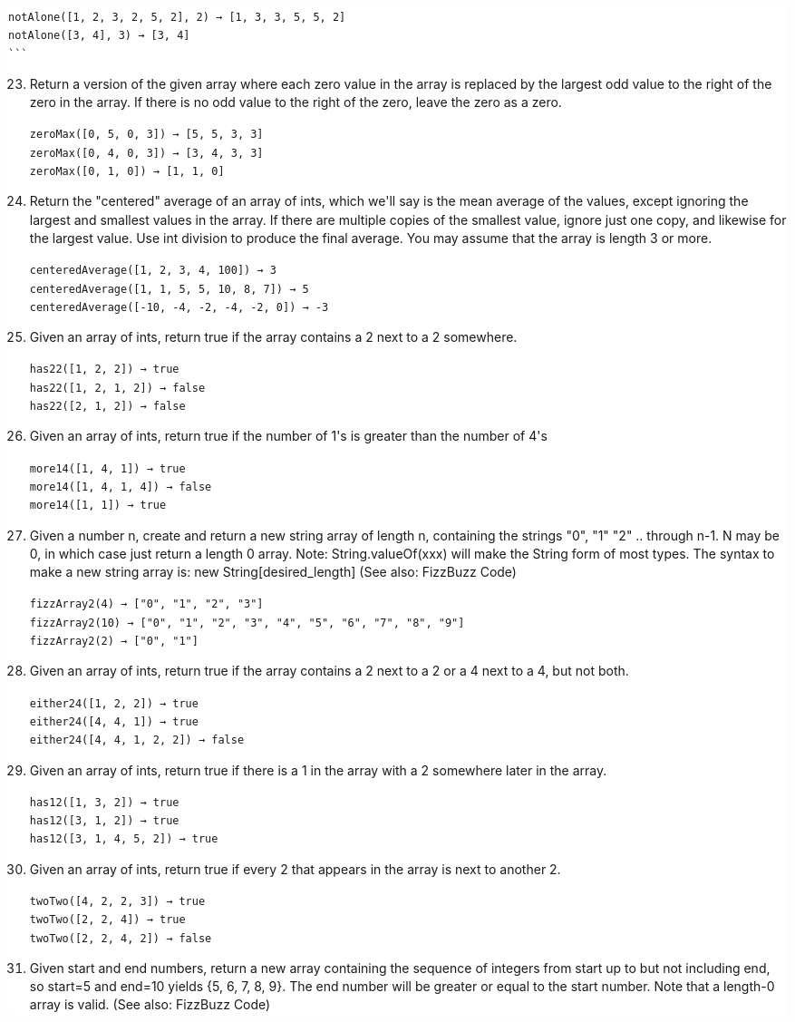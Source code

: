     notAlone([1, 2, 3, 2, 5, 2], 2) → [1, 3, 3, 5, 5, 2]
    notAlone([3, 4], 3) → [3, 4]
    ```
23. Return a version of the given array where each zero value in the array is replaced by the largest odd value to the right of the zero in the array. If there is no odd value to the right of the zero, leave the zero as a zero.
    ```
    zeroMax([0, 5, 0, 3]) → [5, 5, 3, 3]
    zeroMax([0, 4, 0, 3]) → [3, 4, 3, 3]
    zeroMax([0, 1, 0]) → [1, 1, 0]
    ```
24. Return the "centered" average of an array of ints, which we'll say is the mean average of the values, except ignoring the largest and smallest values in the array. If there are multiple copies of the smallest value, ignore just one copy, and likewise for the largest value. Use int division to produce the final average. You may assume that the array is length 3 or more.
    ```
    centeredAverage([1, 2, 3, 4, 100]) → 3
    centeredAverage([1, 1, 5, 5, 10, 8, 7]) → 5
    centeredAverage([-10, -4, -2, -4, -2, 0]) → -3
    ```
25. Given an array of ints, return true if the array contains a 2 next to a 2 somewhere.
    ```
    has22([1, 2, 2]) → true
    has22([1, 2, 1, 2]) → false
    has22([2, 1, 2]) → false
    ```
26. Given an array of ints, return true if the number of 1's is greater than the number of 4's
    ```
    more14([1, 4, 1]) → true
    more14([1, 4, 1, 4]) → false
    more14([1, 1]) → true
    ```
27. Given a number n, create and return a new string array of length n, containing the strings "0", "1" "2" .. through n-1. N may be 0, in which case just return a length 0 array. Note: String.valueOf(xxx) will make the String form of most types. The syntax to make a new string array is: new String[desired_length]  (See also: FizzBuzz Code)
    ```
    fizzArray2(4) → ["0", "1", "2", "3"]
    fizzArray2(10) → ["0", "1", "2", "3", "4", "5", "6", "7", "8", "9"]
    fizzArray2(2) → ["0", "1"]
    ```
28. Given an array of ints, return true if the array contains a 2 next to a 2 or a 4 next to a 4, but not both.
    ```
    either24([1, 2, 2]) → true
    either24([4, 4, 1]) → true
    either24([4, 4, 1, 2, 2]) → false
    ```
29. Given an array of ints, return true if there is a 1 in the array with a 2 somewhere later in the array.
    ```
    has12([1, 3, 2]) → true
    has12([3, 1, 2]) → true
    has12([3, 1, 4, 5, 2]) → true
    ```
30. Given an array of ints, return true if every 2 that appears in the array is next to another 2.
    ```
    twoTwo([4, 2, 2, 3]) → true
    twoTwo([2, 2, 4]) → true
    twoTwo([2, 2, 4, 2]) → false
    ```
31. Given start and end numbers, return a new array containing the sequence of integers from start up to but not including end, so start=5 and end=10 yields {5, 6, 7, 8, 9}. The end number will be greater or equal to the start number. Note that a length-0 array is valid. (See also: FizzBuzz Code)